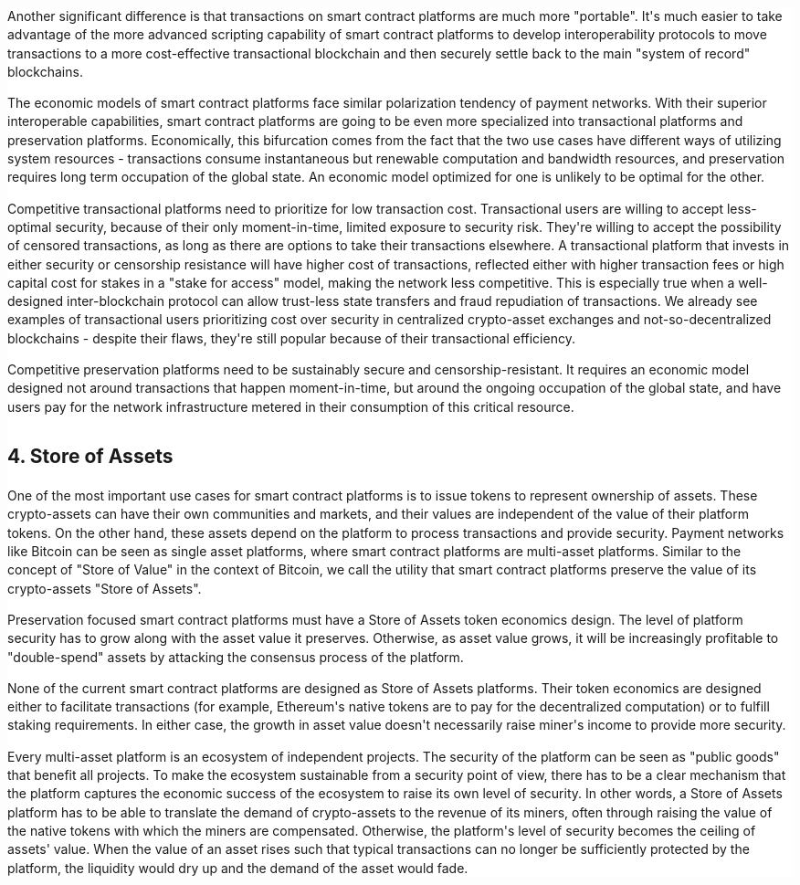 Another significant difference is that transactions on smart contract platforms are much more "portable". It's much easier to take advantage of the more advanced scripting capability of smart contract platforms to develop interoperability protocols to move transactions to a more cost-effective transactional blockchain and then securely settle back to the main "system of record" blockchains.

The economic models of smart contract platforms face similar polarization tendency of payment networks. With their superior interoperable capabilities, smart contract platforms are going to be even more specialized into transactional platforms and preservation platforms.  Economically, this bifurcation comes from the fact that the two use cases have different ways of utilizing system resources - transactions consume instantaneous but renewable computation and bandwidth resources, and preservation requires long term occupation of the global state. An economic model optimized for one is unlikely to be optimal for the other.

Competitive transactional platforms need to prioritize for low transaction cost. Transactional users are willing to accept less-optimal security, because of their only moment-in-time, limited exposure to security risk. They're willing to accept the possibility of censored transactions, as long as there are options to take their transactions elsewhere. A transactional platform that invests in either security or censorship resistance will have higher cost of transactions, reflected either with higher transaction fees or high capital cost for stakes in a "stake for access" model, making the network less competitive. This is especially true when a well-designed inter-blockchain protocol can allow trust-less state transfers and fraud repudiation of transactions. We already see examples of transactional users prioritizing cost over security in centralized crypto-asset exchanges and not-so-decentralized blockchains - despite their flaws, they're still popular because of their transactional efficiency.

Competitive preservation platforms need to be sustainably secure and censorship-resistant. It requires an economic model designed not around transactions that happen moment-in-time, but around the ongoing occupation of the global state, and have users pay for the network infrastructure metered in their consumption of this critical resource.

## 4. Store of Assets

One of the most important use cases for smart contract platforms is to issue tokens to represent ownership of assets. These crypto-assets can have their own communities and markets, and their values are independent of the value of their platform tokens. On the other hand, these assets depend on the platform to process transactions and provide security. Payment networks like Bitcoin can be seen as single asset platforms, where smart contract platforms are multi-asset platforms. Similar to the concept of "Store of Value" in the context of Bitcoin, we call the utility that smart contract platforms preserve the value of its crypto-assets "Store of Assets".

Preservation focused smart contract platforms must have a Store of Assets token economics design. The level of platform security has to grow along with the asset value it preserves. Otherwise, as asset value grows, it will be increasingly profitable to "double-spend" assets by attacking the consensus process of the platform.

None of the current smart contract platforms are designed as Store of Assets platforms. Their token economics are designed either to facilitate transactions (for example, Ethereum's native tokens are to pay for the decentralized computation) or to fulfill staking requirements. In either case, the growth in asset value doesn't necessarily raise miner's income to provide more security.

Every multi-asset platform is an ecosystem of independent projects. The security of the platform can be seen as "public goods" that benefit all projects. To make the ecosystem sustainable from a security point of view, there has to be a clear mechanism that the platform captures the economic success of the ecosystem to raise its own level of security. In other words, a Store of Assets platform has to be able to translate the demand of crypto-assets to the revenue of its miners, often through raising the value of the native tokens with which the miners are compensated. Otherwise, the platform's level of security becomes the ceiling of assets' value. When the value of an asset rises such that typical transactions can no longer be sufficiently protected by the platform, the liquidity would dry up and the demand of the asset would fade.
